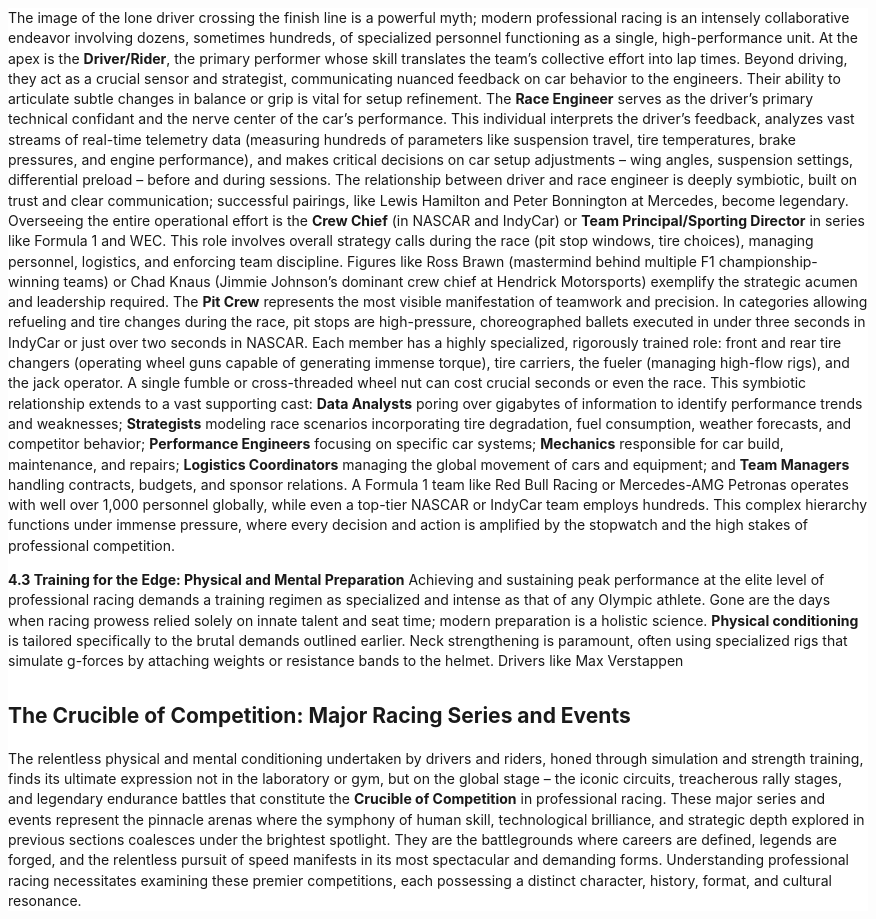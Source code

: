 The image of the lone driver crossing the finish line is a powerful myth; modern professional racing is an intensely collaborative endeavor involving dozens, sometimes hundreds, of specialized personnel functioning as a single, high-performance unit. At the apex is the **Driver/Rider**, the primary performer whose skill translates the team’s collective effort into lap times. Beyond driving, they act as a crucial sensor and strategist, communicating nuanced feedback on car behavior to the engineers. Their ability to articulate subtle changes in balance or grip is vital for setup refinement. The **Race Engineer** serves as the driver’s primary technical confidant and the nerve center of the car’s performance. This individual interprets the driver’s feedback, analyzes vast streams of real-time telemetry data (measuring hundreds of parameters like suspension travel, tire temperatures, brake pressures, and engine performance), and makes critical decisions on car setup adjustments – wing angles, suspension settings, differential preload – before and during sessions. The relationship between driver and race engineer is deeply symbiotic, built on trust and clear communication; successful pairings, like Lewis Hamilton and Peter Bonnington at Mercedes, become legendary. Overseeing the entire operational effort is the **Crew Chief** (in NASCAR and IndyCar) or **Team Principal/Sporting Director** in series like Formula 1 and WEC. This role involves overall strategy calls during the race (pit stop windows, tire choices), managing personnel, logistics, and enforcing team discipline. Figures like Ross Brawn (mastermind behind multiple F1 championship-winning teams) or Chad Knaus (Jimmie Johnson’s dominant crew chief at Hendrick Motorsports) exemplify the strategic acumen and leadership required. The **Pit Crew** represents the most visible manifestation of teamwork and precision. In categories allowing refueling and tire changes during the race, pit stops are high-pressure, choreographed ballets executed in under three seconds in IndyCar or just over two seconds in NASCAR. Each member has a highly specialized, rigorously trained role: front and rear tire changers (operating wheel guns capable of generating immense torque), tire carriers, the fueler (managing high-flow rigs), and the jack operator. A single fumble or cross-threaded wheel nut can cost crucial seconds or even the race. This symbiotic relationship extends to a vast supporting cast: **Data Analysts** poring over gigabytes of information to identify performance trends and weaknesses; **Strategists** modeling race scenarios incorporating tire degradation, fuel consumption, weather forecasts, and competitor behavior; **Performance Engineers** focusing on specific car systems; **Mechanics** responsible for car build, maintenance, and repairs; **Logistics Coordinators** managing the global movement of cars and equipment; and **Team Managers** handling contracts, budgets, and sponsor relations. A Formula 1 team like Red Bull Racing or Mercedes-AMG Petronas operates with well over 1,000 personnel globally, while even a top-tier NASCAR or IndyCar team employs hundreds. This complex hierarchy functions under immense pressure, where every decision and action is amplified by the stopwatch and the high stakes of professional competition.

**4.3 Training for the Edge: Physical and Mental Preparation**
Achieving and sustaining peak performance at the elite level of professional racing demands a training regimen as specialized and intense as that of any Olympic athlete. Gone are the days when racing prowess relied solely on innate talent and seat time; modern preparation is a holistic science. **Physical conditioning** is tailored specifically to the brutal demands outlined earlier. Neck strengthening is paramount, often using specialized rigs that simulate g-forces by attaching weights or resistance bands to the helmet. Drivers like Max Verstappen

## The Crucible of Competition: Major Racing Series and Events

The relentless physical and mental conditioning undertaken by drivers and riders, honed through simulation and strength training, finds its ultimate expression not in the laboratory or gym, but on the global stage – the iconic circuits, treacherous rally stages, and legendary endurance battles that constitute the **Crucible of Competition** in professional racing. These major series and events represent the pinnacle arenas where the symphony of human skill, technological brilliance, and strategic depth explored in previous sections coalesces under the brightest spotlight. They are the battlegrounds where careers are defined, legends are forged, and the relentless pursuit of speed manifests in its most spectacular and demanding forms. Understanding professional racing necessitates examining these premier competitions, each possessing a distinct character, history, format, and cultural resonance.
